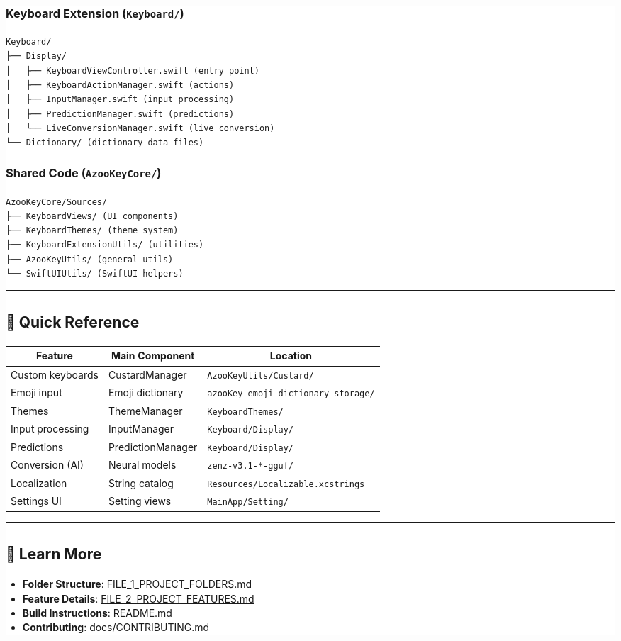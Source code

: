 ### Keyboard Extension (`Keyboard/`)
```
Keyboard/
├── Display/
│   ├── KeyboardViewController.swift (entry point)
│   ├── KeyboardActionManager.swift (actions)
│   ├── InputManager.swift (input processing)
│   ├── PredictionManager.swift (predictions)
│   └── LiveConversionManager.swift (live conversion)
└── Dictionary/ (dictionary data files)
```

### Shared Code (`AzooKeyCore/`)
```
AzooKeyCore/Sources/
├── KeyboardViews/ (UI components)
├── KeyboardThemes/ (theme system)
├── KeyboardExtensionUtils/ (utilities)
├── AzooKeyUtils/ (general utils)
└── SwiftUIUtils/ (SwiftUI helpers)
```

---

## 🎯 Quick Reference

| Feature | Main Component | Location |
|---------|---------------|----------|
| Custom keyboards | CustardManager | `AzooKeyUtils/Custard/` |
| Emoji input | Emoji dictionary | `azooKey_emoji_dictionary_storage/` |
| Themes | ThemeManager | `KeyboardThemes/` |
| Input processing | InputManager | `Keyboard/Display/` |
| Predictions | PredictionManager | `Keyboard/Display/` |
| Conversion (AI) | Neural models | `zenz-v3.1-*-gguf/` |
| Localization | String catalog | `Resources/Localizable.xcstrings` |
| Settings UI | Setting views | `MainApp/Setting/` |

---

## 🔗 Learn More

- **Folder Structure**: [FILE_1_PROJECT_FOLDERS.md](FILE_1_PROJECT_FOLDERS.md)
- **Feature Details**: [FILE_2_PROJECT_FEATURES.md](FILE_2_PROJECT_FEATURES.md)
- **Build Instructions**: [README.md](README.md)
- **Contributing**: [docs/CONTRIBUTING.md](docs/CONTRIBUTING.md)
